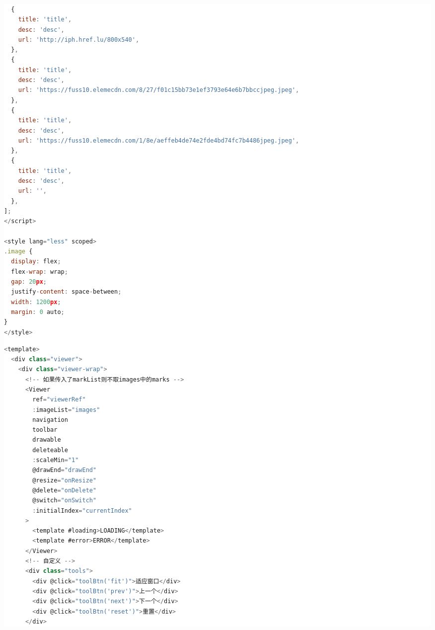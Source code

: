 ```js
  {
    title: 'title',
    desc: 'desc',
    url: 'http://iph.href.lu/800x540',
  },
  {
    title: 'title',
    desc: 'desc',
    url: 'https://fuss10.elemecdn.com/8/27/f01c15bb73e1ef3793e64e6b7bbccjpeg.jpeg',
  },
  {
    title: 'title',
    desc: 'desc',
    url: 'https://fuss10.elemecdn.com/1/8e/aeffeb4de74e2fde4bd74fc7b4486jpeg.jpeg',
  },
  {
    title: 'title',
    desc: 'desc',
    url: '',
  },
];
</script>

<style lang="less" scoped>
.image {
  display: flex;
  flex-wrap: wrap;
  gap: 20px;
  justify-content: space-between;
  width: 1200px;
  margin: 0 auto;
}
</style>
```

```js
<template>
  <div class="viewer">
    <div class="viewer-wrap">
      <!-- 如果传入了markList则不取images中的marks -->
      <Viewer
        ref="viewerRef"
        :imageList="images"
        navigation
        toolbar
        drawable
        deleteable
        :scaleMin="1"
        @drawEnd="drawEnd"
        @resize="onResize"
        @delete="onDelete"
        @switch="onSwitch"
        :initialIndex="currentIndex"
      >
        <template #loading>LOADING</template>
        <template #error>ERROR</template>
      </Viewer>
      <!-- 自定义 -->
      <div class="tools">
        <div @click="toolBtn('fit')">适应窗口</div>
        <div @click="toolBtn('prev')">上一个</div>
        <div @click="toolBtn('next')">下一个</div>
        <div @click="toolBtn('reset')">重置</div>
      </div>
```